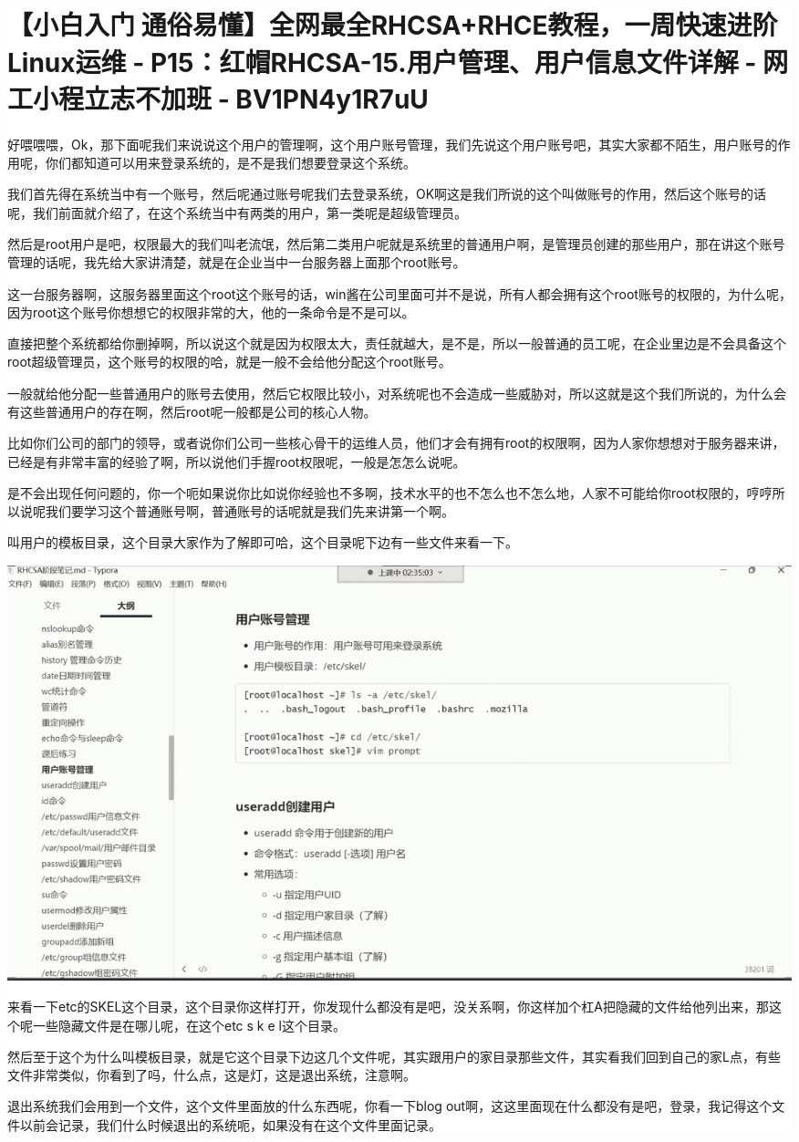 # 【小白入门 通俗易懂】全网最全RHCSA+RHCE教程，一周快速进阶Linux运维 - P15：红帽RHCSA-15.用户管理、用户信息文件详解 - 网工小程立志不加班 - BV1PN4y1R7uU

好喂喂喂，Ok，那下面呢我们来说说这个用户的管理啊，这个用户账号管理，我们先说这个用户账号吧，其实大家都不陌生，用户账号的作用呢，你们都知道可以用来登录系统的，是不是我们想要登录这个系统。

我们首先得在系统当中有一个账号，然后呢通过账号呢我们去登录系统，OK啊这是我们所说的这个叫做账号的作用，然后这个账号的话呢，我们前面就介绍了，在这个系统当中有两类的用户，第一类呢是超级管理员。

然后是root用户是吧，权限最大的我们叫老流氓，然后第二类用户呢就是系统里的普通用户啊，是管理员创建的那些用户，那在讲这个账号管理的话呢，我先给大家讲清楚，就是在企业当中一台服务器上面那个root账号。

这一台服务器啊，这服务器里面这个root这个账号的话，win酱在公司里面可并不是说，所有人都会拥有这个root账号的权限的，为什么呢，因为root这个账号你想想它的权限非常的大，他的一条命令是不是可以。

直接把整个系统都给你删掉啊，所以说这个就是因为权限太大，责任就越大，是不是，所以一般普通的员工呢，在企业里边是不会具备这个root超级管理员，这个账号的权限的哈，就是一般不会给他分配这个root账号。

一般就给他分配一些普通用户的账号去使用，然后它权限比较小，对系统呢也不会造成一些威胁对，所以这就是这个我们所说的，为什么会有这些普通用户的存在啊，然后root呢一般都是公司的核心人物。

比如你们公司的部门的领导，或者说你们公司一些核心骨干的运维人员，他们才会有拥有root的权限啊，因为人家你想想对于服务器来讲，已经是有非常丰富的经验了啊，所以说他们手握root权限呢，一般是怎怎么说呢。

是不会出现任何问题的，你一个呃如果说你比如说你经验也不多啊，技术水平的也不怎么也不怎么地，人家不可能给你root权限的，哼哼所以说呢我们要学习这个普通账号啊，普通账号的话呢就是我们先来讲第一个啊。

叫用户的模板目录，这个目录大家作为了解即可哈，这个目录呢下边有一些文件来看一下。

![](img/429aa8a7e40bf6145715b479d74c379d_1.png)

来看一下etc的SKEL这个目录，这个目录你这样打开，你发现什么都没有是吧，没关系啊，你这样加个杠A把隐藏的文件给他列出来，那这个呢一些隐藏文件是在哪儿呢，在这个etc s k e l这个目录。

然后至于这个为什么叫模板目录，就是它这个目录下边这几个文件呢，其实跟用户的家目录那些文件，其实看我们回到自己的家L点，有些文件非常类似，你看到了吗，什么点，这是灯，这是退出系统，注意啊。

退出系统我们会用到一个文件，这个文件里面放的什么东西呢，你看一下blog out啊，这这里面现在什么都没有是吧，登录，我记得这个文件以前会记录，我们什么时候退出的系统呃，如果没有在这个文件里面记录。
